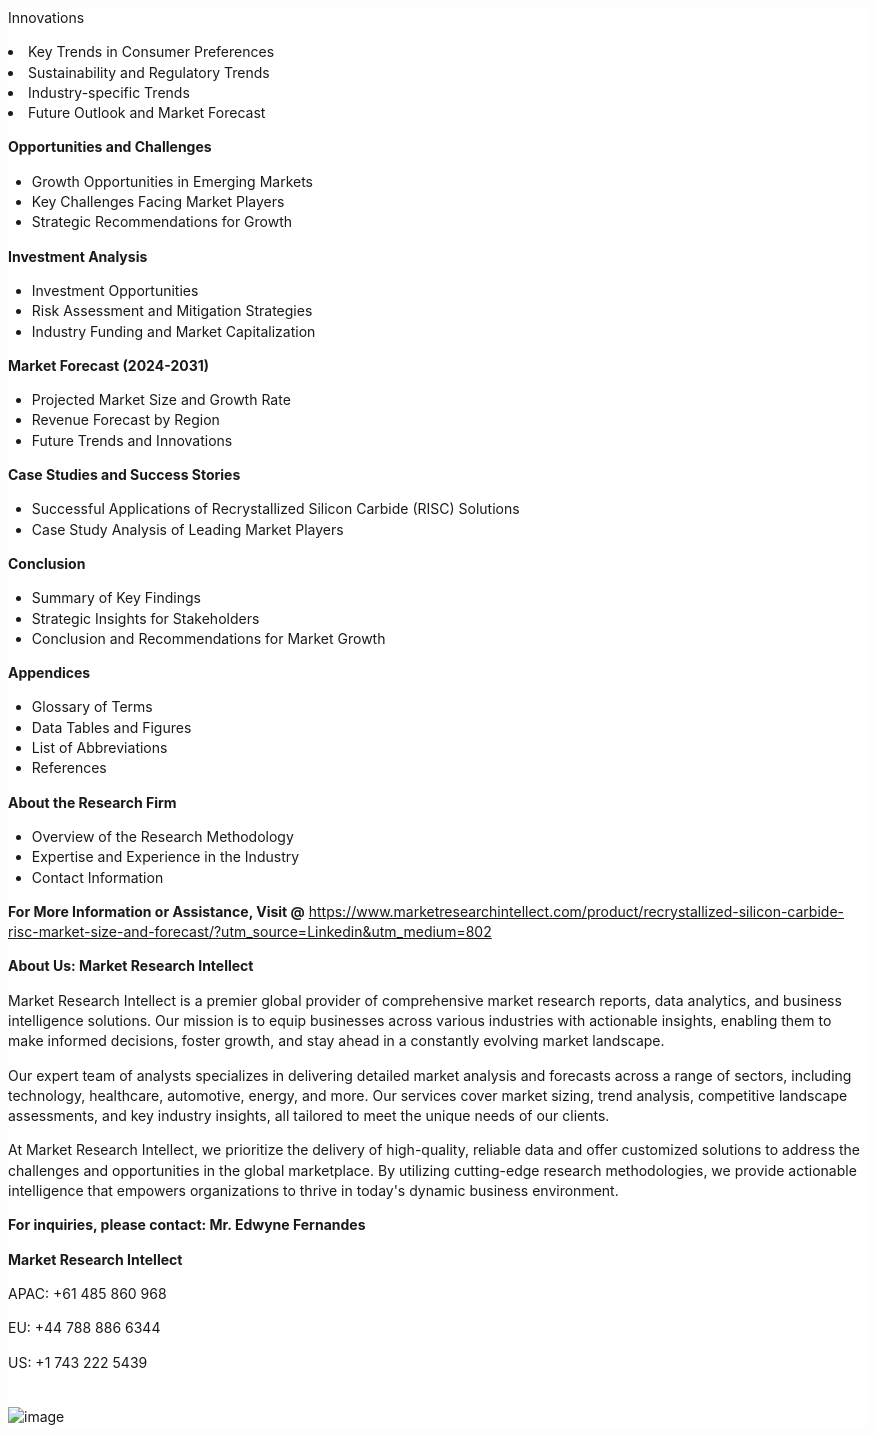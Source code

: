 Innovations</li><li>Key Trends in Consumer Preferences</li><li>Sustainability and Regulatory Trends</li><li>Industry-specific Trends</li><li>Future Outlook and Market Forecast</li></ul><p><strong>Opportunities and Challenges</strong></p><ul><li>Growth Opportunities in Emerging Markets</li><li>Key Challenges Facing Market Players</li><li>Strategic Recommendations for Growth</li></ul><p><strong>Investment Analysis</strong></p><ul><li>Investment Opportunities</li><li>Risk Assessment and Mitigation Strategies</li><li>Industry Funding and Market Capitalization</li></ul><p><strong>Market Forecast (2024-2031)</strong></p><ul><li>Projected Market Size and Growth Rate</li><li>Revenue Forecast by Region</li><li>Future Trends and Innovations</li></ul><p><strong>Case Studies and Success Stories</strong></p><ul><li>Successful Applications of Recrystallized Silicon Carbide (RISC) Solutions</li><li>Case Study Analysis of Leading Market Players</li></ul><p><strong>Conclusion</strong></p><ul><li>Summary of Key Findings</li><li>Strategic Insights for Stakeholders</li><li>Conclusion and Recommendations for Market Growth</li></ul><p><strong>Appendices</strong></p><ul><li>Glossary of Terms</li><li>Data Tables and Figures</li><li>List of Abbreviations</li><li>References</li></ul><p><strong>About the Research Firm</strong></p><ul><li>Overview of the Research Methodology</li><li>Expertise and Experience in the Industry</li><li>Contact Information</li></ul></div><div class="article-main__content" data-test-id="publishing-text-block"><p><span class="font-[700]"><strong>For More Information or Assistance, Visit @</strong>&nbsp;<a href="https://www.marketresearchintellect.com/product/recrystallized-silicon-carbide-risc-market-size-and-forecast/?utm_source=Linkedin&utm_medium=802">https://www.marketresearchintellect.com/product/recrystallized-silicon-carbide-risc-market-size-and-forecast/?utm_source=Linkedin&utm_medium=802</a></span></p><p><strong>About Us: Market Research Intellect</strong></p><p>Market Research Intellect is a premier global provider of comprehensive market research reports, data analytics, and business intelligence solutions. Our mission is to equip businesses across various industries with actionable insights, enabling them to make informed decisions, foster growth, and stay ahead in a constantly evolving market landscape.</p><p>Our expert team of analysts specializes in delivering detailed market analysis and forecasts across a range of sectors, including technology, healthcare, automotive, energy, and more. Our services cover market sizing, trend analysis, competitive landscape assessments, and key industry insights, all tailored to meet the unique needs of our clients.</p><p>At Market Research Intellect, we prioritize the delivery of high-quality, reliable data and offer customized solutions to address the challenges and opportunities in the global marketplace. By utilizing cutting-edge research methodologies, we provide actionable intelligence that empowers organizations to thrive in today's dynamic business environment.</p><p><strong>For inquiries, please contact: Mr. Edwyne Fernandes</strong></p><p><strong>Market Research Intellect</strong></p><p>APAC: +61 485 860 968</p><p>EU: +44 788 886 6344</p><p>US: +1 743 222 5439</p></div><div class="article-main__content" data-test-id="publishing-text-block">&nbsp;</div>
![image](https://github.com/user-attachments/assets/f1075b95-da2b-4fd9-be1c-bc32b3403589)
